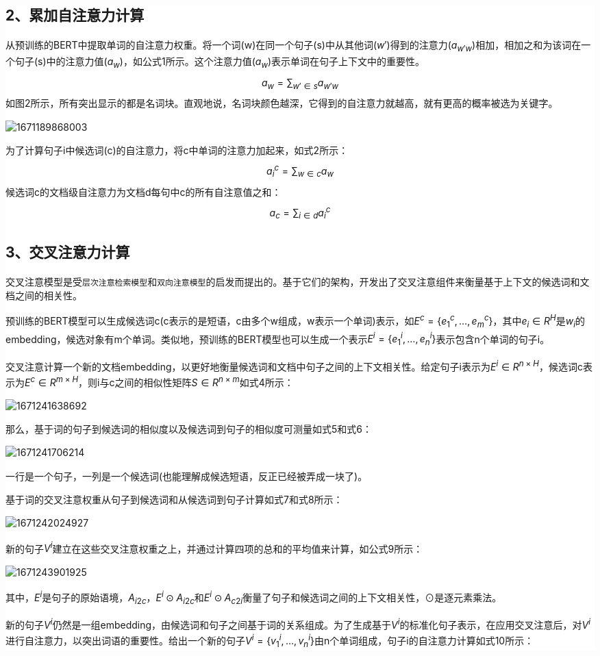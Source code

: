 ## 2、累加自注意力计算

从预训练的BERT中提取单词的自注意力权重。将一个词(w)在同一个句子(s)中从其他词($w'$)得到的注意力($a_{w'w}$)相加，相加之和为该词在一个句子(s)中的注意力值($a_w$)，如公式1所示。这个注意力值($a_w$)表示单词在句子上下文中的重要性。
$$
\tag{1}
a_w=\displaystyle\sum_{w'\in s}a_{w'w}
$$
如图2所示，所有突出显示的都是名词块。直观地说，名词块颜色越深，它得到的自注意力就越高，就有更高的概率被选为关键字。

![1671189868003](D:%5CTypora%5Cuser-image%5C1671189868003.png)

为了计算句子i中候选词(c)的自注意力，将c中单词的注意力加起来，如式2所示：
$$
\tag{2}
a_i^c=\displaystyle\sum_{w\in c}a_w
$$
候选词c的文档级自注意力为文档d每句中c的所有自注意值之和：
$$
\tag{3}
a_c=\displaystyle\sum_{i\in d}a_i^c
$$

## 3、交叉注意力计算

交叉注意模型是受`层次注意检索模型`和`双向注意模型`的启发而提出的。基于它们的架构，开发出了交叉注意组件来衡量基于上下文的候选词和文档之间的相关性。

预训练的BERT模型可以生成候选词c(c表示的是短语，c由多个w组成，w表示一个单词)表示，如$E^c=\{e^c_1,\dots,e^c_m\}$，其中$e_i\in R^H$是$w_i$的embedding，候选对象有m个单词。类似地，预训练的BERT模型也可以生成一个表示$E^i=\{e^i_1,\dots,e^i_n \}$表示包含n个单词的句子i。

交叉注意计算一个新的文档embedding，以更好地衡量候选词和文档中句子之间的上下文相关性。给定句子i表示为$E^i\in R^{n\times H}$，候选词c表示为$E^c\in R^{m\times H}$，则i与c之间的相似性矩阵$S\in R^{n\times m}$如式4所示：

![1671241638692](D:%5CTypora%5Cuser-image%5C1671241638692.png)

那么，基于词的句子到候选词的相似度以及候选词到句子的相似度可测量如式5和式6：

![1671241706214](D:%5CTypora%5Cuser-image%5C1671241706214.png)

一行是一个句子，一列是一个候选词(也能理解成候选短语，反正已经被弄成一块了)。

基于词的交叉注意权重从句子到候选词和从候选词到句子计算如式7和式8所示：

![1671242024927](D:%5CTypora%5Cuser-image%5C1671242024927.png)

新的句子$V^i$建立在这些交叉注意权重之上，并通过计算四项的总和的平均值来计算，如公式9所示：

![1671243901925](D:%5CTypora%5Cuser-image%5C1671243901925.png)

其中，$E^i$是句子的原始语境，$A_{i2c}$，$E^i \odot A_{i2c}$和$E^i \odot A_{c2i}$衡量了句子和候选词之间的上下文相关性，$\odot$是逐元素乘法。

新的句子$V^i$仍然是一组embedding，由候选词和句子之间基于词的关系组成。为了生成基于$V^i$的标准化句子表示，在应用交叉注意后，对$V^i$进行自注意力，以突出词语的重要性。给出一个新的句子$V^i=\{v^i_1,\dots,v^i_n \}$由n个单词组成，句子i的自注意力计算如式10所示：
